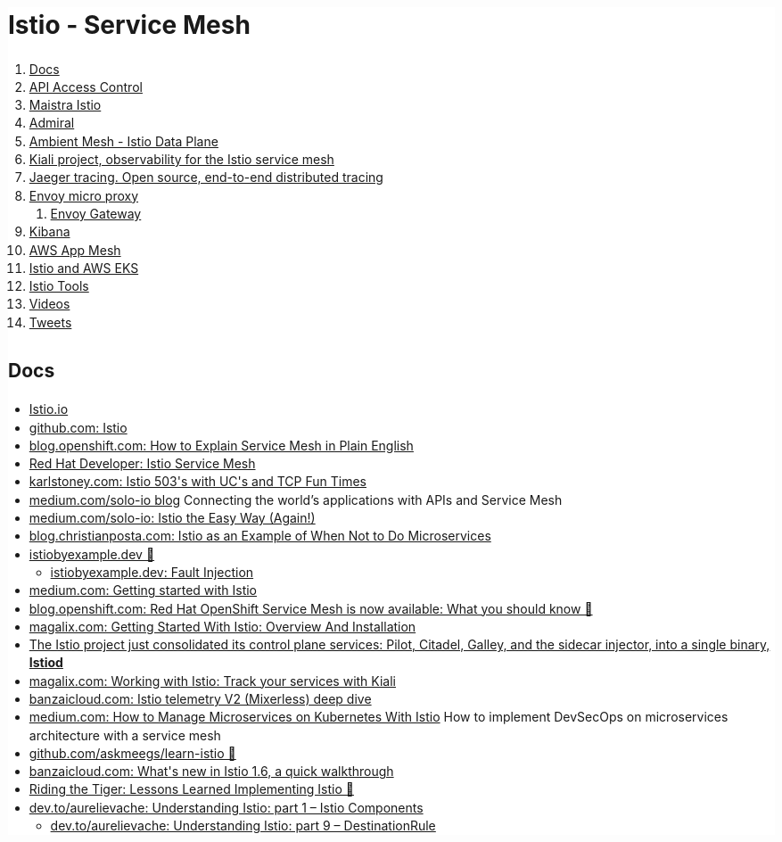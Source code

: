 # Istio - Service Mesh

1. [Docs](#docs)
2. [API Access Control](#api-access-control)
3. [Maistra Istio](#maistra-istio)
4. [Admiral](#admiral)
5. [Ambient Mesh - Istio Data Plane](#ambient-mesh---istio-data-plane)
6. [Kiali project, observability for the Istio service mesh](#kiali-project-observability-for-the-istio-service-mesh)
7. [Jaeger tracing. Open source, end-to-end distributed tracing](#jaeger-tracing-open-source-end-to-end-distributed-tracing)
8. [Envoy micro proxy](#envoy-micro-proxy)
    1. [Envoy Gateway](#envoy-gateway)
9. [Kibana](#kibana)
10. [AWS App Mesh](#aws-app-mesh)
11. [Istio and AWS EKS](#istio-and-aws-eks)
12. [Istio Tools](#istio-tools)
13. [Videos](#videos)
14. [Tweets](#tweets)

## Docs

- [Istio.io](https://istio.io/)
- [github.com: Istio](https://github.com/istio/istio)
- [blog.openshift.com: How to Explain Service Mesh in Plain English](https://blog.openshift.com/from-the-enterprisersproject-how-to-explain-service-mesh-in-plain-english/)
- [Red Hat Developer: Istio Service Mesh](https://developers.redhat.com/topics/service-mesh/)
- [karlstoney.com: Istio 503's with UC's and TCP Fun Times](https://karlstoney.com/2019/05/31/istio-503s-ucs-and-tcp-fun-times/)
- [medium.com/solo-io blog](https://medium.com/solo-io) Connecting the world’s applications with APIs and Service Mesh
- [medium.com/solo-io: Istio the Easy Way (Again!)](https://medium.com/solo-io/istio-the-easy-way-again-b0504347b7ce)
- [blog.christianposta.com: Istio as an Example of When Not to Do Microservices](https://blog.christianposta.com/microservices/istio-as-an-example-of-when-not-to-do-microservices/)
- [istiobyexample.dev 🌟](https://istiobyexample.dev/)
    - [istiobyexample.dev: Fault Injection](https://istiobyexample.dev/fault-injection/)
- [medium.com: Getting started with Istio](https://medium.com/swlh/getting-started-with-istio-524628c025)
- [blog.openshift.com: Red Hat OpenShift Service Mesh is now available: What you should know 🌟](https://blog.openshift.com/red-hat-openshift-service-mesh-is-now-available-what-you-should-know/)
- [magalix.com: Getting Started With Istio: Overview And Installation](https://www.magalix.com/blog/getting-started-with-istio-overview-and-installation)
- [The Istio project just consolidated its control plane services: Pilot, Citadel, Galley, and the sidecar injector, into a single binary, __Istiod__](https://istio.io/blog/2020/tradewinds-2020/#fewer-moving-parts)
- [magalix.com: Working with Istio: Track your services with Kiali](https://www.magalix.com/blog/working-with-istio-track-your-services-with-kiali)
- [banzaicloud.com: Istio telemetry V2 (Mixerless) deep dive](https://banzaicloud.com/blog/istio-mixerless-telemetry/)
- [medium.com: How to Manage Microservices on Kubernetes With Istio](https://medium.com/better-programming/how-to-manage-microservices-on-kubernetes-with-istio-c25e97a60a59) How to implement DevSecOps on microservices architecture with a service mesh
- [github.com/askmeegs/learn-istio 🌟](https://github.com/askmeegs/learn-istio)
- [banzaicloud.com: What's new in Istio 1.6, a quick walkthrough](https://banzaicloud.com/blog/istio-1.6/)
- [Riding the Tiger: Lessons Learned Implementing Istio 🌟](https://zwischenzugs.com/2020/05/05/riding-the-tiger-lessons-learned-implementing-istio/)
- [dev.to/aurelievache: Understanding Istio: part 1 – Istio Components](https://dev.to/aurelievache/understanding-istio-part-1-istio-components-4ik5)
    - [dev.to/aurelievache: Understanding Istio: part 9 – DestinationRule](https://dev.to/aurelievache/understanding-istio-part-9-destinationrule-1g7e)
